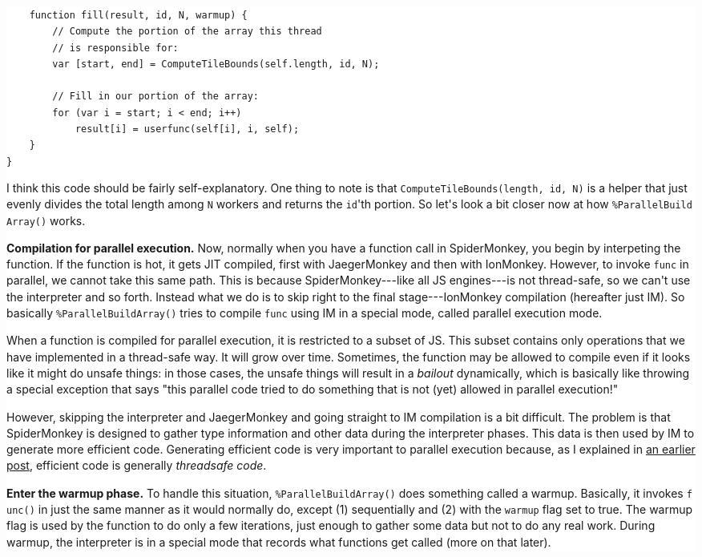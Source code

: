         function fill(result, id, N, warmup) {
            // Compute the portion of the array this thread
            // is responsible for:
            var [start, end] = ComputeTileBounds(self.length, id, N);
            
            // Fill in our portion of the array:
            for (var i = start; i < end; i++)
                result[i] = userfunc(self[i], i, self);
        }
    }
    
I think this code should be fairly self-explanatory. One thing to note
is that `ComputeTileBounds(length, id, N)` is a helper that just
evenly divides the total length among `N` workers and returns the
`id`'th portion. So let's look a bit closer now at how
`%ParallelBuildArray()` works.
    
**Compilation for parallel execution.** Now, normally when you have a
function call in SpiderMonkey, you begin by interpeting the function.
If the function is hot, it gets JIT compiled, first with JaegerMonkey
and then with IonMonkey.  However, to invoke `func` in parallel, we
cannot take this same path.  This is because SpiderMonkey---like all
JS engines---is not thread-safe, so we can't use the interpreter and
so forth.  Instead what we do is to skip right to the final
stage---IonMonkey compilation (hereafter just IM).  So basically
`%ParallelBuildArray()` tries to compile `func` using IM in a special
mode, called parallel execution mode.

When a function is compiled for parallel execution, it is restricted
to a subset of JS.  This subset contains only operations that we have
implemented in a thread-safe way.  It will grow over time.  Sometimes,
the function may be allowed to compile even if it looks like it might
do unsafe things: in those cases, the unsafe things will result in a
*bailout* dynamically, which is basically like throwing a special
exception that says "this parallel code tried to do something that is
not (yet) allowed in parallel execution!"

However, skipping the interpreter and JaegerMonkey and going straight
to IM compilation is a bit difficult.  The problem is that
SpiderMonkey is designed to gather type information and other data
during the interpreter phases.  This data is then used by IM to
generate more efficient code.  Generating efficient code is very
important to parallel execution because, as I explained in
[an earlier post][rt], efficient code is generally *threadsafe code*.

[rt]: /blog/2012/10/10/rivertrail

**Enter the warmup phase.** To handle this situation,
`%ParallelBuildArray()` does something called a warmup.  Basically, it
invokes `func()` in just the same manner as it would normally do,
except (1) sequentially and (2) with the `warmup` flag set to true.
The warmup flag is used by the function to do only a few iterations,
just enough to gather some data but not to do any real work.  During
warmup, the interpreter is in a special mode that records what
functions get called (more on that later).


[pure]: /blog/2012/10/24/purity-in-parallel-javascript